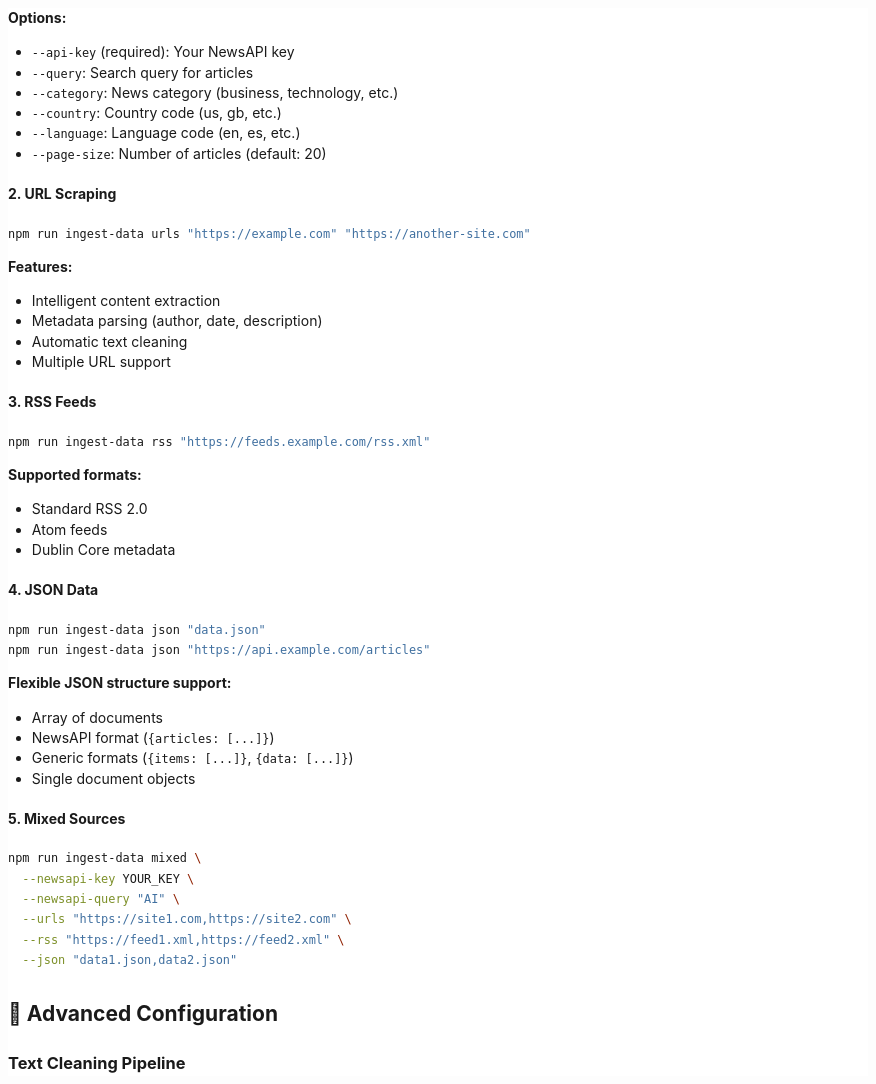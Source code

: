 **Options:**
- `--api-key` (required): Your NewsAPI key
- `--query`: Search query for articles
- `--category`: News category (business, technology, etc.)
- `--country`: Country code (us, gb, etc.)
- `--language`: Language code (en, es, etc.)
- `--page-size`: Number of articles (default: 20)

#### 2. **URL Scraping**
```bash
npm run ingest-data urls "https://example.com" "https://another-site.com"
```

**Features:**
- Intelligent content extraction
- Metadata parsing (author, date, description)
- Automatic text cleaning
- Multiple URL support

#### 3. **RSS Feeds**
```bash
npm run ingest-data rss "https://feeds.example.com/rss.xml"
```

**Supported formats:**
- Standard RSS 2.0
- Atom feeds
- Dublin Core metadata

#### 4. **JSON Data**
```bash
npm run ingest-data json "data.json"
npm run ingest-data json "https://api.example.com/articles"
```

**Flexible JSON structure support:**
- Array of documents
- NewsAPI format (`{articles: [...]}`)
- Generic formats (`{items: [...]}`, `{data: [...]}`)
- Single document objects

#### 5. **Mixed Sources**
```bash
npm run ingest-data mixed \
  --newsapi-key YOUR_KEY \
  --newsapi-query "AI" \
  --urls "https://site1.com,https://site2.com" \
  --rss "https://feed1.xml,https://feed2.xml" \
  --json "data1.json,data2.json"
```

## 🔧 Advanced Configuration

### Text Cleaning Pipeline
